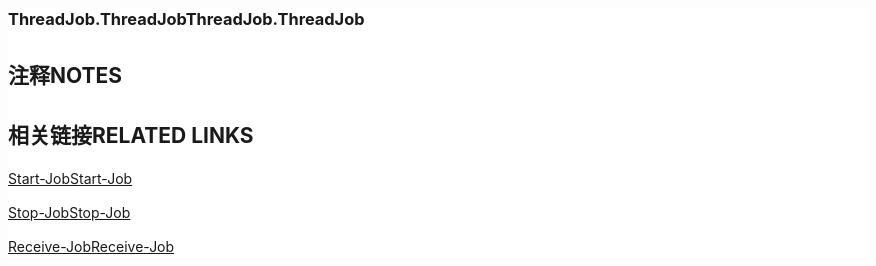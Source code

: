 ### <span data-ttu-id="28ea8-169">ThreadJob.ThreadJob</span><span class="sxs-lookup"><span data-stu-id="28ea8-169">ThreadJob.ThreadJob</span></span>

## <span data-ttu-id="28ea8-170">注释</span><span class="sxs-lookup"><span data-stu-id="28ea8-170">NOTES</span></span>

## <span data-ttu-id="28ea8-171">相关链接</span><span class="sxs-lookup"><span data-stu-id="28ea8-171">RELATED LINKS</span></span>

[<span data-ttu-id="28ea8-172">Start-Job</span><span class="sxs-lookup"><span data-stu-id="28ea8-172">Start-Job</span></span>](../Microsoft.PowerShell.Core/Start-Job.md)

[<span data-ttu-id="28ea8-173">Stop-Job</span><span class="sxs-lookup"><span data-stu-id="28ea8-173">Stop-Job</span></span>](../Microsoft.PowerShell.Core/Stop-Job.md)

[<span data-ttu-id="28ea8-174">Receive-Job</span><span class="sxs-lookup"><span data-stu-id="28ea8-174">Receive-Job</span></span>](../Microsoft.PowerShell.Core/Receive-Job.md)
